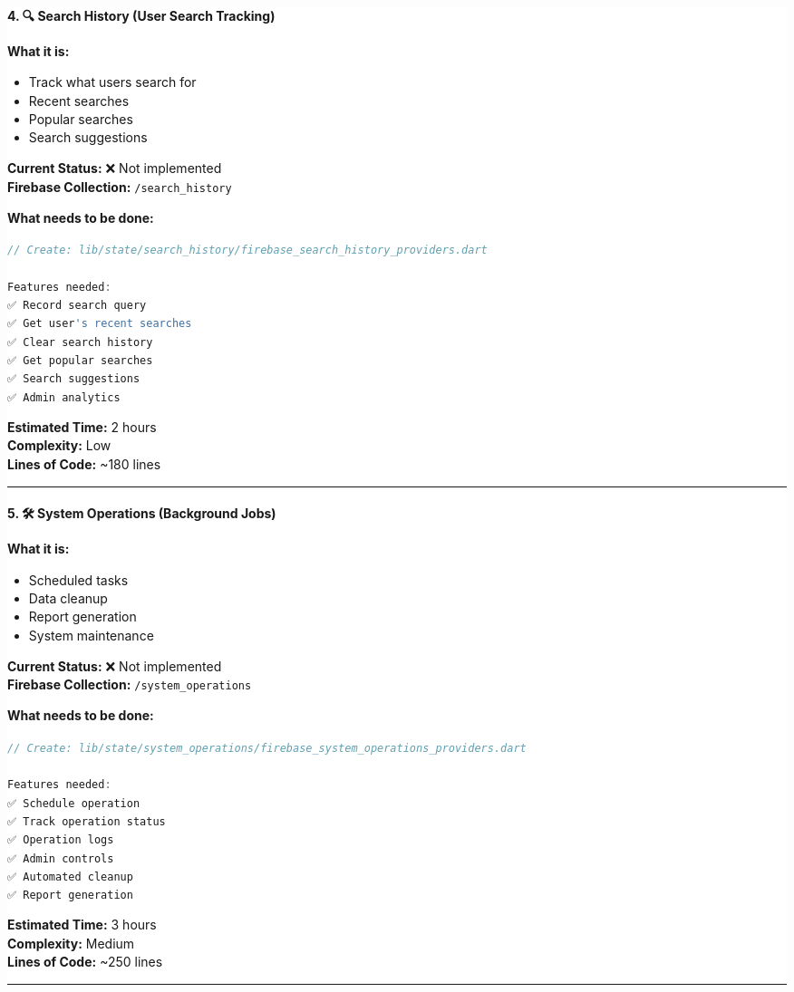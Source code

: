 
#### 4. 🔍 **Search History** (User Search Tracking)
**What it is:**
- Track what users search for
- Recent searches
- Popular searches
- Search suggestions

**Current Status:** ❌ Not implemented  
**Firebase Collection:** `/search_history`

**What needs to be done:**
```dart
// Create: lib/state/search_history/firebase_search_history_providers.dart

Features needed:
✅ Record search query
✅ Get user's recent searches
✅ Clear search history
✅ Get popular searches
✅ Search suggestions
✅ Admin analytics
```

**Estimated Time:** 2 hours  
**Complexity:** Low  
**Lines of Code:** ~180 lines

---

#### 5. 🛠️ **System Operations** (Background Jobs)
**What it is:**
- Scheduled tasks
- Data cleanup
- Report generation
- System maintenance

**Current Status:** ❌ Not implemented  
**Firebase Collection:** `/system_operations`

**What needs to be done:**
```dart
// Create: lib/state/system_operations/firebase_system_operations_providers.dart

Features needed:
✅ Schedule operation
✅ Track operation status
✅ Operation logs
✅ Admin controls
✅ Automated cleanup
✅ Report generation
```

**Estimated Time:** 3 hours  
**Complexity:** Medium  
**Lines of Code:** ~250 lines

---